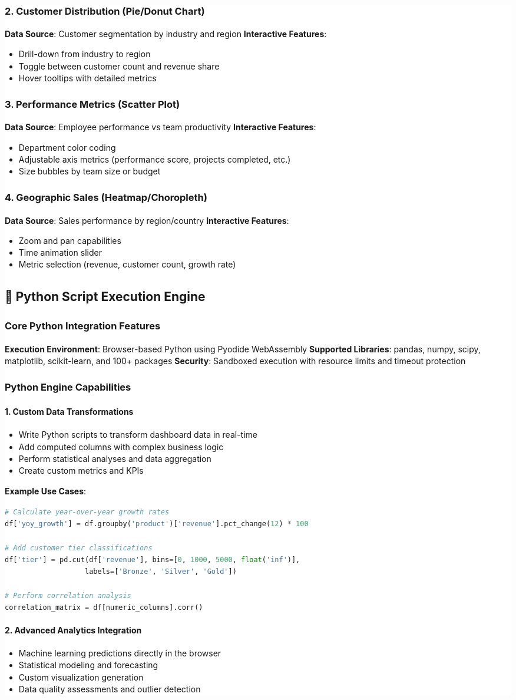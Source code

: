 ### 2. Customer Distribution (Pie/Donut Chart)
**Data Source**: Customer segmentation by industry and region
**Interactive Features**:
- Drill-down from industry to region
- Toggle between customer count and revenue share
- Hover tooltips with detailed metrics

### 3. Performance Metrics (Scatter Plot)
**Data Source**: Employee performance vs team productivity
**Interactive Features**:
- Department color coding
- Adjustable axis metrics (performance score, projects completed, etc.)
- Size bubbles by team size or budget

### 4. Geographic Sales (Heatmap/Choropleth)
**Data Source**: Sales performance by region/country
**Interactive Features**:
- Zoom and pan capabilities
- Time animation slider
- Metric selection (revenue, customer count, growth rate)

## 🐍 Python Script Execution Engine

### Core Python Integration Features
**Execution Environment**: Browser-based Python using Pyodide WebAssembly
**Supported Libraries**: pandas, numpy, scipy, matplotlib, scikit-learn, and 100+ packages
**Security**: Sandboxed execution with resource limits and timeout protection

### Python Engine Capabilities

#### 1. **Custom Data Transformations**
- Write Python scripts to transform dashboard data in real-time
- Add computed columns with complex business logic
- Perform statistical analyses and data aggregation
- Create custom metrics and KPIs

**Example Use Cases**:
```python
# Calculate year-over-year growth rates
df['yoy_growth'] = df.groupby('product')['revenue'].pct_change(12) * 100

# Add customer tier classifications
df['tier'] = pd.cut(df['revenue'], bins=[0, 1000, 5000, float('inf')], 
                   labels=['Bronze', 'Silver', 'Gold'])

# Perform correlation analysis
correlation_matrix = df[numeric_columns].corr()
```

#### 2. **Advanced Analytics Integration**
- Machine learning predictions directly in the browser
- Statistical modeling and forecasting
- Custom visualization generation
- Data quality assessments and outlier detection

